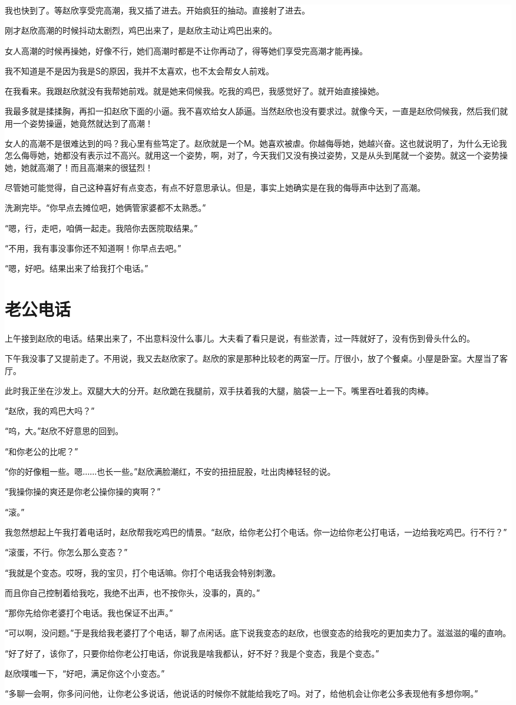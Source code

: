 我也快到了。等赵欣享受完高潮，我又插了进去。开始疯狂的抽动。直接射了进去。

刚才赵欣高潮的时候抖动太剧烈，鸡巴出来了，是赵欣主动让鸡巴出来的。

女人高潮的时候再操她，好像不行，她们高潮时都是不让你再动了，得等她们享受完高潮才能再操。

我不知道是不是因为我是S的原因，我并不太喜欢，也不太会帮女人前戏。

在我看来。我跟赵欣就没有我帮她前戏。就是她来伺候我。吃我的鸡巴，我感觉好了。就开始直接操她。

我最多就是揉揉胸，再扣一扣赵欣下面的小逼。我不喜欢给女人舔逼。当然赵欣也没有要求过。就像今天，一直是赵欣伺候我，然后我们就用一个姿势操逼，她竟然就达到了高潮！

女人的高潮不是很难达到的吗？我心里有些笃定了。赵欣就是一个M。她喜欢被虐。你越侮辱她，她越兴奋。这也就说明了，为什么无论我怎么侮辱她，她都没有表示过不高兴。就用这一个姿势，啊，对了，今天我们又没有换过姿势，又是从头到尾就一个姿势。就这一个姿势操她，她就高潮了！而且高潮来的很猛烈！

尽管她可能觉得，自己这种喜好有点变态，有点不好意思承认。但是，事实上她确实是在我的侮辱声中达到了高潮。

洗涮完毕。“你早点去摊位吧，她俩管家婆都不太熟悉。”

“嗯，行，走吧，咱俩一起走。我陪你去医院取结果。”

“不用，我有事没事你还不知道啊！你早点去吧。”

“嗯，好吧。结果出来了给我打个电话。”

# 老公电话

上午接到赵欣的电话。结果出来了，不出意料没什么事儿。大夫看了看只是说，有些淤青，过一阵就好了，没有伤到骨头什么的。

下午我没事了又提前走了。不用说，我又去赵欣家了。赵欣的家是那种比较老的两室一厅。厅很小，放了个餐桌。小屋是卧室。大屋当了客厅。

此时我正坐在沙发上。双腿大大的分开。赵欣跪在我腿前，双手扶着我的大腿，脑袋一上一下。嘴里吞吐着我的肉棒。

“赵欣，我的鸡巴大吗？”

“呜，大。”赵欣不好意思的回到。

“和你老公的比呢？”

“你的好像粗一些。嗯……也长一些。”赵欣满脸潮红，不安的扭扭屁股，吐出肉棒轻轻的说。

“我操你操的爽还是你老公操你操的爽啊？”

“滚。”

我忽然想起上午我打着电话时，赵欣帮我吃鸡巴的情景。“赵欣，给你老公打个电话。你一边给你老公打电话，一边给我吃鸡巴。行不行？”

“滚蛋，不行。你怎么那么变态？”

“我就是个变态。哎呀，我的宝贝，打个电话嘛。你打个电话我会特别刺激。

而且你自己控制着给我吃，我绝不出声，也不按你头，没事的，真的。”

“那你先给你老婆打个电话。我也保证不出声。”

“可以啊，没问题。”于是我给我老婆打了个电话，聊了点闲话。底下说我变态的赵欣，也很变态的给我吃的更加卖力了。滋滋滋的嘬的直响。

“好了好了，该你了，只要你给你老公打电话，你说我是啥我都认，好不好？我是个变态，我是个变态。”

赵欣噗嗤一下，“好吧，满足你这个小变态。”

“多聊一会啊，你多问问他，让你老公多说话，他说话的时候你不就能给我吃了吗。对了，给他机会让你老公多表现他有多想你啊。”
